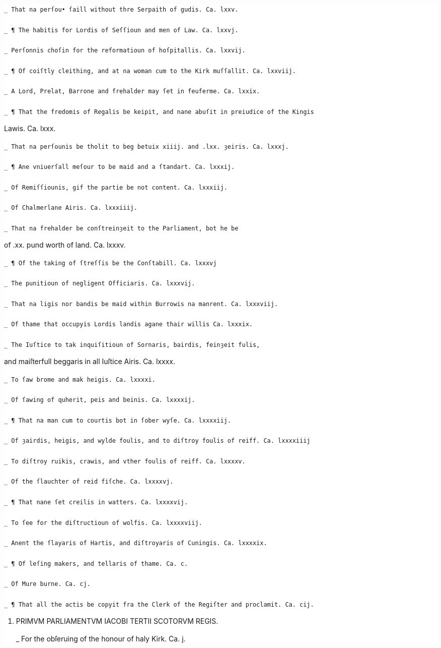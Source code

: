     _ That na perſou• ſaill without thre Serpaith of gudis. Ca. lxxv.

    _ ¶ The habitis for Lordis of Seſſioun and men of Law. Ca. lxxvj.

    _ Perſonnis choſin for the reformatioun of hoſpitallis. Ca. lxxvij.

    _ ¶ Of coiſtly cleithing, and at na woman cum to the Kirk muſſallit. Ca. lxxviij.

    _ A Lord, Prelat, Barrone and frehalder may ſet in feuferme. Ca. lxxix.

    _ ¶ That the fredomis of Regalis be keipit, and nane abuſit in preiudice of the Kingis
Lawis. Ca. lxxx.

    _ That na perſounis be tholit to beg betuix xiiij. and .lxx. ȝeiris. Ca. lxxxj.

    _ ¶ Ane vniuerſall meſour to be maid and a ſtandart. Ca. lxxxij.

    _ Of Remiſſiounis, gif the partie be not content. Ca. lxxxiij.

    _ Of Chalmerlane Airis. Ca. lxxxiiij.

    _ That na frehalder be conſtreinȝeit to the Parliament, bot he be
of .xx. pund worth of land. Ca. lxxxv.

    _ ¶ Of the taking of ſtreſſis be the Conſtabill. Ca. lxxxvj

    _ The punitioun of negligent Officiaris. Ca. lxxxvij.

    _ That na ligis nor bandis be maid within Burrowis na manrent. Ca. lxxxviij.

    _ Of thame that occupyis Lordis landis agane thair willis Ca. lxxxix.

    _ The Iuſtice to tak inquiſitioun of Sornaris, bairdis, feinȝeit fulis,
and maiſterfull beggaris in all Iuſtice Airis. Ca. lxxxx.

    _ To ſaw brome and mak heigis. Ca. lxxxxi.

    _ Of ſawing of quherit, peis and beinis. Ca. lxxxxij.

    _ ¶ That na man cum to courtis bot in ſober wyſe. Ca. lxxxxiij.

    _ Of ȝairdis, heigis, and wylde foulis, and to diſtroy foulis of reiff. Ca. lxxxxiiij

    _ To diſtroy ruikis, crawis, and vther foulis of reiff. Ca. lxxxxv.

    _ Of the ſlauchter of reid fiſche. Ca. lxxxxvj.

    _ ¶ That nane ſet creilis in watters. Ca. lxxxxvij.

    _ To ſee for the diſtructioun of wolfis. Ca. lxxxxviij.

    _ Anent the ſlayaris of Hartis, and diſtroyaris of Cuningis. Ca. lxxxxix.

    _ ¶ Of leſing makers, and tellaris of thame. Ca. c.

    _ Of Mure burne. Ca. cj.

    _ ¶ That all the actis be copyit fra the Clerk of the Regiſter and proclamit. Ca. cij.

1. PRIMVM PARLIAMENTVM
IACOBI TERTII
SCOTORVM REGIS.

    _ For the obſeruing of the honour of haly Kirk. Ca. j.
